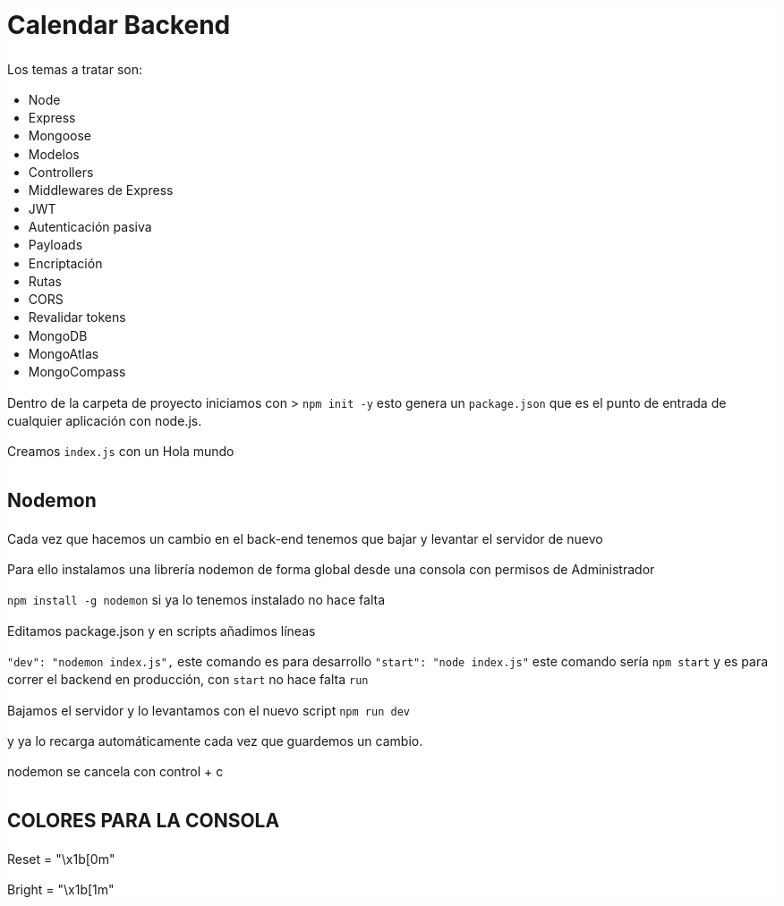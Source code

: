 # Calendar Backend

Los temas a tratar son:

- Node
- Express
- Mongoose
- Modelos
- Controllers
- Middlewares de Express
- JWT
- Autenticación pasiva
- Payloads
- Encriptación
- Rutas
- CORS
- Revalidar tokens
- MongoDB
- MongoAtlas
- MongoCompass

Dentro de la carpeta de proyecto iniciamos con > `npm init -y` esto genera un `package.json` que es el punto de entrada de cualquier
aplicación con node.js.

Creamos `index.js` con un Hola mundo


## Nodemon
Cada vez que hacemos un cambio en el back-end tenemos que bajar y levantar el servidor de nuevo

Para ello instalamos una librería nodemon de forma global desde una consola con permisos de Administrador

`npm install -g nodemon` si ya lo tenemos instalado no hace falta

Editamos package.json y en scripts añadimos líneas

`"dev": "nodemon index.js",` este comando es para desarrollo
`"start": "node index.js"` este comando sería `npm start` y es para correr el backend en producción, con `start` no hace falta `run`

Bajamos el servidor y lo levantamos con el nuevo script `npm run dev`

y ya lo recarga automáticamente cada vez que guardemos un cambio.

nodemon se cancela con control + c


## COLORES PARA LA CONSOLA

Reset = "\x1b[0m"

Bright = "\x1b[1m"
